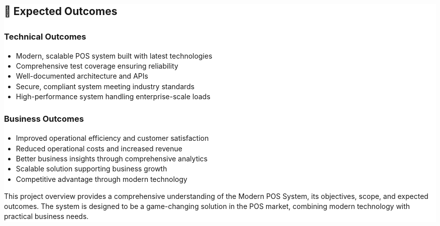 ## 🎉 Expected Outcomes

### Technical Outcomes
- Modern, scalable POS system built with latest technologies
- Comprehensive test coverage ensuring reliability
- Well-documented architecture and APIs
- Secure, compliant system meeting industry standards
- High-performance system handling enterprise-scale loads

### Business Outcomes
- Improved operational efficiency and customer satisfaction
- Reduced operational costs and increased revenue
- Better business insights through comprehensive analytics
- Scalable solution supporting business growth
- Competitive advantage through modern technology

This project overview provides a comprehensive understanding of the Modern POS System, its objectives, scope, and expected outcomes. The system is designed to be a game-changing solution in the POS market, combining modern technology with practical business needs.